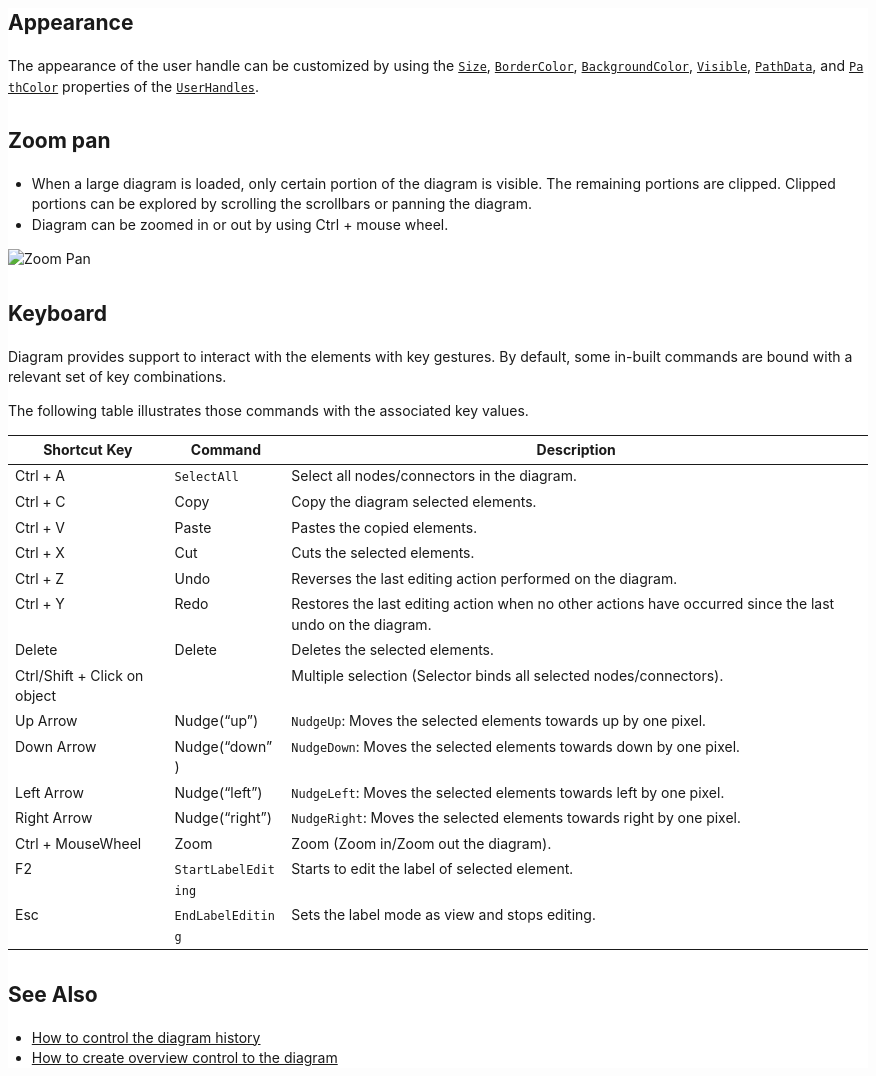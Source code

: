 ## Appearance

The appearance of the user handle can be customized by using the [`Size`](https://help.syncfusion.com/cr/blazor/Syncfusion.Blazor.Diagrams.DiagramUserHandle.html#Syncfusion_Blazor_Diagrams_DiagramUserHandle_Size), [`BorderColor`](https://help.syncfusion.com/cr/blazor/Syncfusion.Blazor.Diagrams.DiagramUserHandle.html#Syncfusion_Blazor_Diagrams_DiagramUserHandle_BorderColor), [`BackgroundColor`](https://help.syncfusion.com/cr/blazor/Syncfusion.Blazor.Diagrams.DiagramUserHandle.html#Syncfusion_Blazor_Diagrams_DiagramUserHandle_BackgroundColor), [`Visible`](https://help.syncfusion.com/cr/blazor/Syncfusion.Blazor.Diagrams.DiagramUserHandle.html#Syncfusion_Blazor_Diagrams_DiagramUserHandle_Visible), [`PathData`](https://help.syncfusion.com/cr/blazor/Syncfusion.Blazor.Diagrams.DiagramUserHandle.html#Syncfusion_Blazor_Diagrams_DiagramUserHandle_PathData), and [`PathColor`](https://help.syncfusion.com/cr/blazor/Syncfusion.Blazor.Diagrams.DiagramUserHandle.html#Syncfusion_Blazor_Diagrams_DiagramUserHandle_PathColor) properties of the [`UserHandles`](https://help.syncfusion.com/cr/blazor/Syncfusion.Blazor.Diagrams.DiagramUserHandle.html).

## Zoom pan

* When a large diagram is loaded, only certain portion of the diagram is visible. The remaining portions are clipped. Clipped portions can be explored by scrolling the scrollbars or panning the diagram.
* Diagram can be zoomed in or out by using Ctrl + mouse wheel.

![Zoom Pan](images/Zoom-pan.gif)

## Keyboard

Diagram provides support to interact with the elements with key gestures. By default, some in-built commands are bound with a relevant set of key combinations.

The following table illustrates those commands with the associated key values.

| Shortcut Key | Command | Description|
|--------------|---------|------------|
| Ctrl + A | `SelectAll` | Select all nodes/connectors in the diagram.|
| Ctrl + C | Copy | Copy the diagram selected elements.|
| Ctrl + V | Paste | Pastes the copied elements.|
| Ctrl + X | Cut | Cuts the selected elements.|
| Ctrl + Z | Undo | Reverses the last editing action performed on the diagram.|
| Ctrl + Y | Redo | Restores the last editing action when no other actions have occurred since the last undo on the diagram.|
| Delete | Delete | Deletes the selected elements.|
| Ctrl/Shift + Click on object |  | Multiple selection (Selector binds all selected nodes/connectors).|
| Up Arrow | Nudge(“up”) | `NudgeUp`: Moves the selected elements towards up by one pixel.|
| Down Arrow | Nudge(“down”) | `NudgeDown`: Moves the selected elements towards down by one pixel.|
| Left Arrow | Nudge(“left”) | `NudgeLeft`: Moves the selected elements towards left by one pixel.|
| Right Arrow | Nudge(“right”) | `NudgeRight`: Moves the selected elements towards right by one pixel.|
| Ctrl + MouseWheel | Zoom | Zoom (Zoom in/Zoom out the diagram).|
| F2 | `StartLabelEditing` | Starts to edit the label of selected element.|
| Esc | `EndLabelEditing` | Sets the label mode as view and stops editing.|

## See Also

* [How to control the diagram history](./undo-redo)
* [How to create overview control to the diagram](./overview)